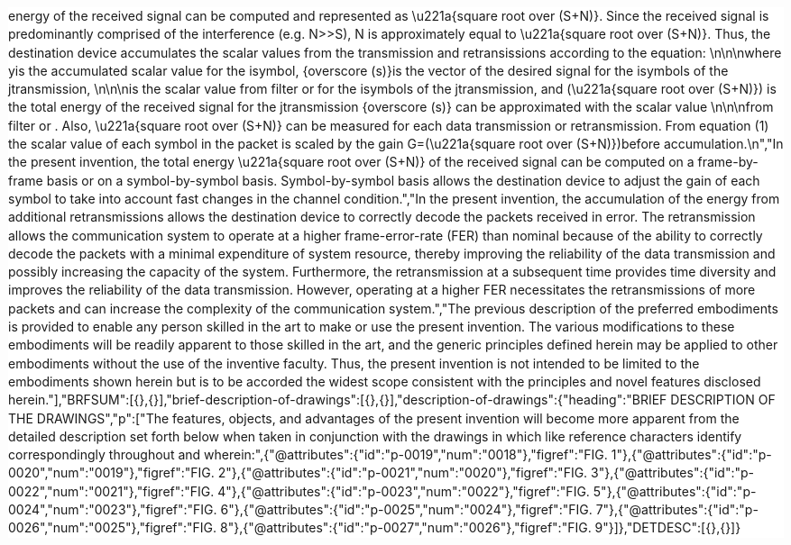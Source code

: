 energy of the received signal can be computed and represented as \u221a{square root over (S+N)}. Since the received signal is predominantly comprised of the interference (e.g. N>>S), N is approximately equal to \u221a{square root over (S+N)}. Thus, the destination device accumulates the scalar values from the transmission and retransissions according to the equation: \n\n\nwhere yis the accumulated scalar value for the isymbol, {overscore (s)}is the vector of the desired signal for the isymbols of the jtransmission, \n\n\nis the scalar value from filter or for the isymbols of the jtransmission, and (\u221a{square root over (S+N)}) is the total energy of the received signal for the jtransmission {overscore (s)} can be approximated with the scalar value \n\n\nfrom filter or . Also, \u221a{square root over (S+N)} can be measured for each data transmission or retransmission. From equation (1) the scalar value of each symbol in the packet is scaled by the gain G=(\u221a{square root over (S+N)})before accumulation.\n","In the present invention, the total energy \u221a{square root over (S+N)} of the received signal can be computed on a frame-by-frame basis or on a symbol-by-symbol basis. Symbol-by-symbol basis allows the destination device to adjust the gain of each symbol to take into account fast changes in the channel condition.","In the present invention, the accumulation of the energy from additional retransmissions allows the destination device to correctly decode the packets received in error. The retransmission allows the communication system to operate at a higher frame-error-rate (FER) than nominal because of the ability to correctly decode the packets with a minimal expenditure of system resource, thereby improving the reliability of the data transmission and possibly increasing the capacity of the system. Furthermore, the retransmission at a subsequent time provides time diversity and improves the reliability of the data transmission. However, operating at a higher FER necessitates the retransmissions of more packets and can increase the complexity of the communication system.","The previous description of the preferred embodiments is provided to enable any person skilled in the art to make or use the present invention. The various modifications to these embodiments will be readily apparent to those skilled in the art, and the generic principles defined herein may be applied to other embodiments without the use of the inventive faculty. Thus, the present invention is not intended to be limited to the embodiments shown herein but is to be accorded the widest scope consistent with the principles and novel features disclosed herein."],"BRFSUM":[{},{}],"brief-description-of-drawings":[{},{}],"description-of-drawings":{"heading":"BRIEF DESCRIPTION OF THE DRAWINGS","p":["The features, objects, and advantages of the present invention will become more apparent from the detailed description set forth below when taken in conjunction with the drawings in which like reference characters identify correspondingly throughout and wherein:",{"@attributes":{"id":"p-0019","num":"0018"},"figref":"FIG. 1"},{"@attributes":{"id":"p-0020","num":"0019"},"figref":"FIG. 2"},{"@attributes":{"id":"p-0021","num":"0020"},"figref":"FIG. 3"},{"@attributes":{"id":"p-0022","num":"0021"},"figref":"FIG. 4"},{"@attributes":{"id":"p-0023","num":"0022"},"figref":"FIG. 5"},{"@attributes":{"id":"p-0024","num":"0023"},"figref":"FIG. 6"},{"@attributes":{"id":"p-0025","num":"0024"},"figref":"FIG. 7"},{"@attributes":{"id":"p-0026","num":"0025"},"figref":"FIG. 8"},{"@attributes":{"id":"p-0027","num":"0026"},"figref":"FIG. 9"}]},"DETDESC":[{},{}]}
